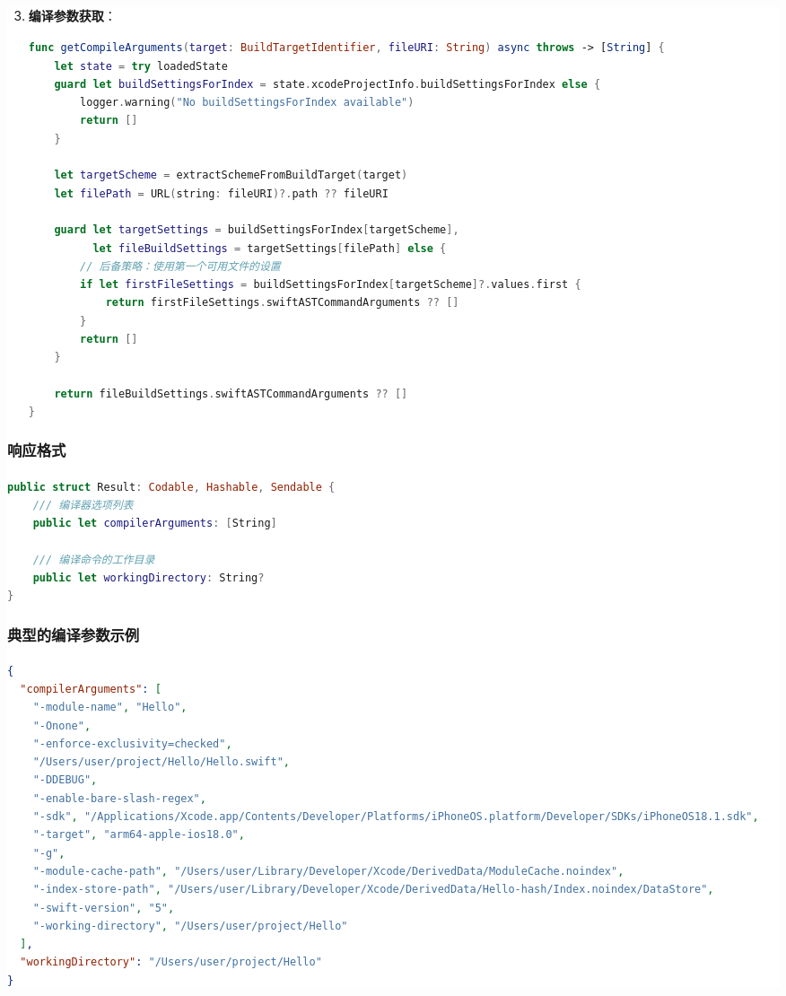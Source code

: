 3. **编译参数获取**：
   ```swift
   func getCompileArguments(target: BuildTargetIdentifier, fileURI: String) async throws -> [String] {
       let state = try loadedState
       guard let buildSettingsForIndex = state.xcodeProjectInfo.buildSettingsForIndex else {
           logger.warning("No buildSettingsForIndex available")
           return []
       }
       
       let targetScheme = extractSchemeFromBuildTarget(target)
       let filePath = URL(string: fileURI)?.path ?? fileURI
       
       guard let targetSettings = buildSettingsForIndex[targetScheme],
             let fileBuildSettings = targetSettings[filePath] else {
           // 后备策略：使用第一个可用文件的设置
           if let firstFileSettings = buildSettingsForIndex[targetScheme]?.values.first {
               return firstFileSettings.swiftASTCommandArguments ?? []
           }
           return []
       }
       
       return fileBuildSettings.swiftASTCommandArguments ?? []
   }
   ```

### 响应格式

```swift
public struct Result: Codable, Hashable, Sendable {
    /// 编译器选项列表
    public let compilerArguments: [String]
    
    /// 编译命令的工作目录
    public let workingDirectory: String?
}
```

### 典型的编译参数示例

```json
{
  "compilerArguments": [
    "-module-name", "Hello",
    "-Onone",
    "-enforce-exclusivity=checked",
    "/Users/user/project/Hello/Hello.swift",
    "-DDEBUG",
    "-enable-bare-slash-regex",
    "-sdk", "/Applications/Xcode.app/Contents/Developer/Platforms/iPhoneOS.platform/Developer/SDKs/iPhoneOS18.1.sdk",
    "-target", "arm64-apple-ios18.0",
    "-g",
    "-module-cache-path", "/Users/user/Library/Developer/Xcode/DerivedData/ModuleCache.noindex",
    "-index-store-path", "/Users/user/Library/Developer/Xcode/DerivedData/Hello-hash/Index.noindex/DataStore",
    "-swift-version", "5",
    "-working-directory", "/Users/user/project/Hello"
  ],
  "workingDirectory": "/Users/user/project/Hello"
}
```
